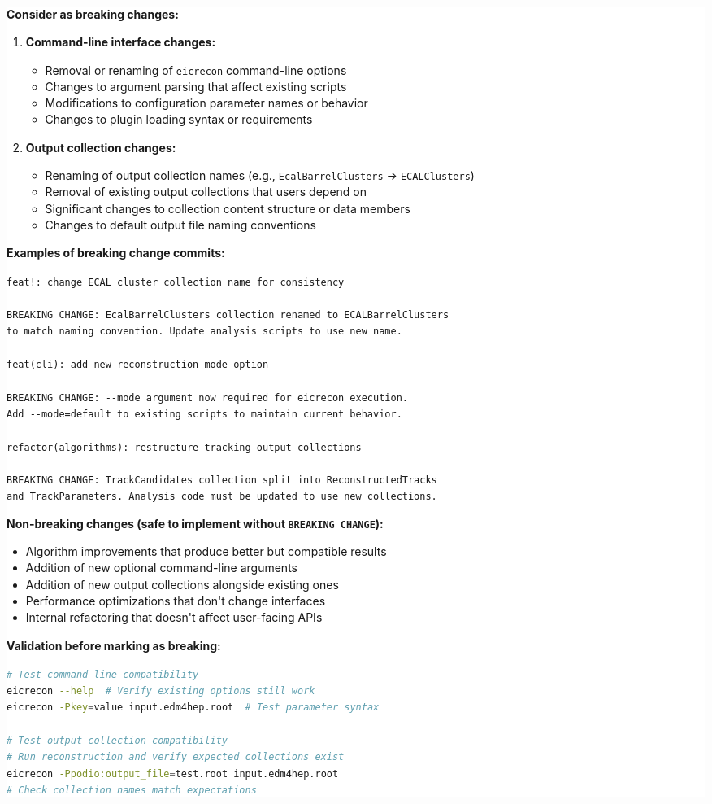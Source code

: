 **Consider as breaking changes:**

1. **Command-line interface changes:**
   - Removal or renaming of `eicrecon` command-line options
   - Changes to argument parsing that affect existing scripts
   - Modifications to configuration parameter names or behavior
   - Changes to plugin loading syntax or requirements

2. **Output collection changes:**
   - Renaming of output collection names (e.g., `EcalBarrelClusters` → `ECALClusters`)
   - Removal of existing output collections that users depend on
   - Significant changes to collection content structure or data members
   - Changes to default output file naming conventions

**Examples of breaking change commits:**
```
feat!: change ECAL cluster collection name for consistency

BREAKING CHANGE: EcalBarrelClusters collection renamed to ECALBarrelClusters
to match naming convention. Update analysis scripts to use new name.

feat(cli): add new reconstruction mode option

BREAKING CHANGE: --mode argument now required for eicrecon execution.
Add --mode=default to existing scripts to maintain current behavior.

refactor(algorithms): restructure tracking output collections

BREAKING CHANGE: TrackCandidates collection split into ReconstructedTracks
and TrackParameters. Analysis code must be updated to use new collections.
```

**Non-breaking changes (safe to implement without `BREAKING CHANGE`):**
- Algorithm improvements that produce better but compatible results
- Addition of new optional command-line arguments
- Addition of new output collections alongside existing ones
- Performance optimizations that don't change interfaces
- Internal refactoring that doesn't affect user-facing APIs

**Validation before marking as breaking:**
```bash
# Test command-line compatibility
eicrecon --help  # Verify existing options still work
eicrecon -Pkey=value input.edm4hep.root  # Test parameter syntax

# Test output collection compatibility
# Run reconstruction and verify expected collections exist
eicrecon -Ppodio:output_file=test.root input.edm4hep.root
# Check collection names match expectations
```
